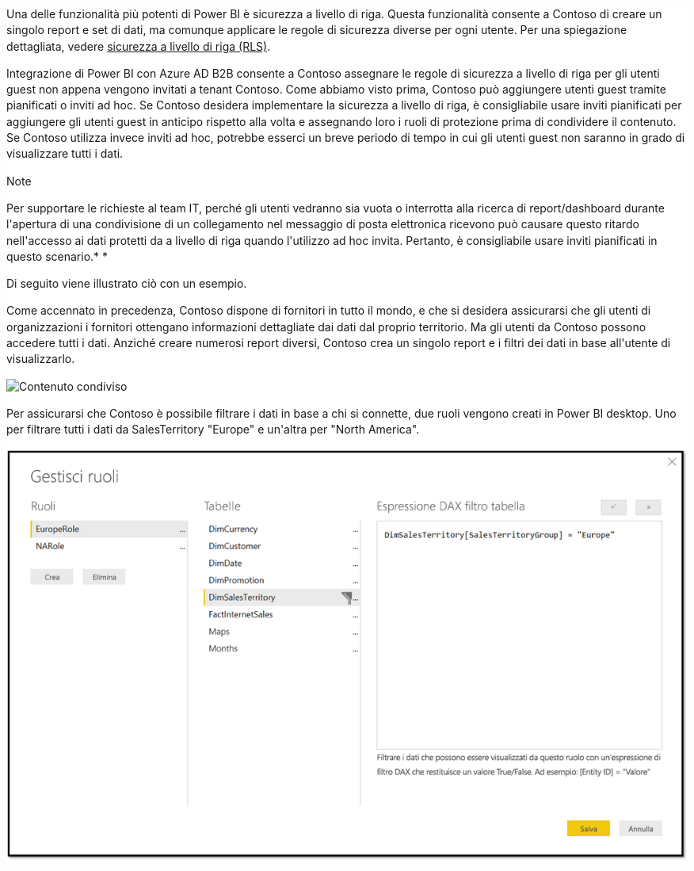 Una delle funzionalità più potenti di Power BI è sicurezza a livello di riga. Questa funzionalità consente a Contoso di creare un singolo report e set di dati, ma comunque applicare le regole di sicurezza diverse per ogni utente. Per una spiegazione dettagliata, vedere [sicurezza a livello di riga (RLS)](https://powerbi.microsoft.com/documentation/powerbi-admin-rls/).

Integrazione di Power BI con Azure AD B2B consente a Contoso assegnare le regole di sicurezza a livello di riga per gli utenti guest non appena vengono invitati a tenant Contoso. Come abbiamo visto prima, Contoso può aggiungere utenti guest tramite pianificati o inviti ad hoc. Se Contoso desidera implementare la sicurezza a livello di riga, è consigliabile usare inviti pianificati per aggiungere gli utenti guest in anticipo rispetto alla volta e assegnando loro i ruoli di protezione prima di condividere il contenuto. Se Contoso utilizza invece inviti ad hoc, potrebbe esserci un breve periodo di tempo in cui gli utenti guest non saranno in grado di visualizzare tutti i dati.

> [!NOTE]
> Per supportare le richieste al team IT, perché gli utenti vedranno sia vuota o interrotta alla ricerca di report/dashboard durante l'apertura di una condivisione di un collegamento nel messaggio di posta elettronica ricevono può causare questo ritardo nell'accesso ai dati protetti da a livello di riga quando l'utilizzo ad hoc invita. Pertanto, è consigliabile usare inviti pianificati in questo scenario.* *

Di seguito viene illustrato ciò con un esempio.

Come accennato in precedenza, Contoso dispone di fornitori in tutto il mondo, e che si desidera assicurarsi che gli utenti di organizzazioni i fornitori ottengano informazioni dettagliate dai dati dal proprio territorio.  Ma gli utenti da Contoso possono accedere tutti i dati. Anziché creare numerosi report diversi, Contoso crea un singolo report e i filtri dei dati in base all'utente di visualizzarlo.

![Contenuto condiviso](media/whitepaper-azure-b2b-power-bi/whitepaper-azure-b2b-power-bi_27.png)

Per assicurarsi che Contoso è possibile filtrare i dati in base a chi si connette, due ruoli vengono creati in Power BI desktop. Uno per filtrare tutti i dati da SalesTerritory "Europe" e un'altra per "North America".

![Gestione dei ruoli](media/whitepaper-azure-b2b-power-bi/whitepaper-azure-b2b-power-bi_28.png)
